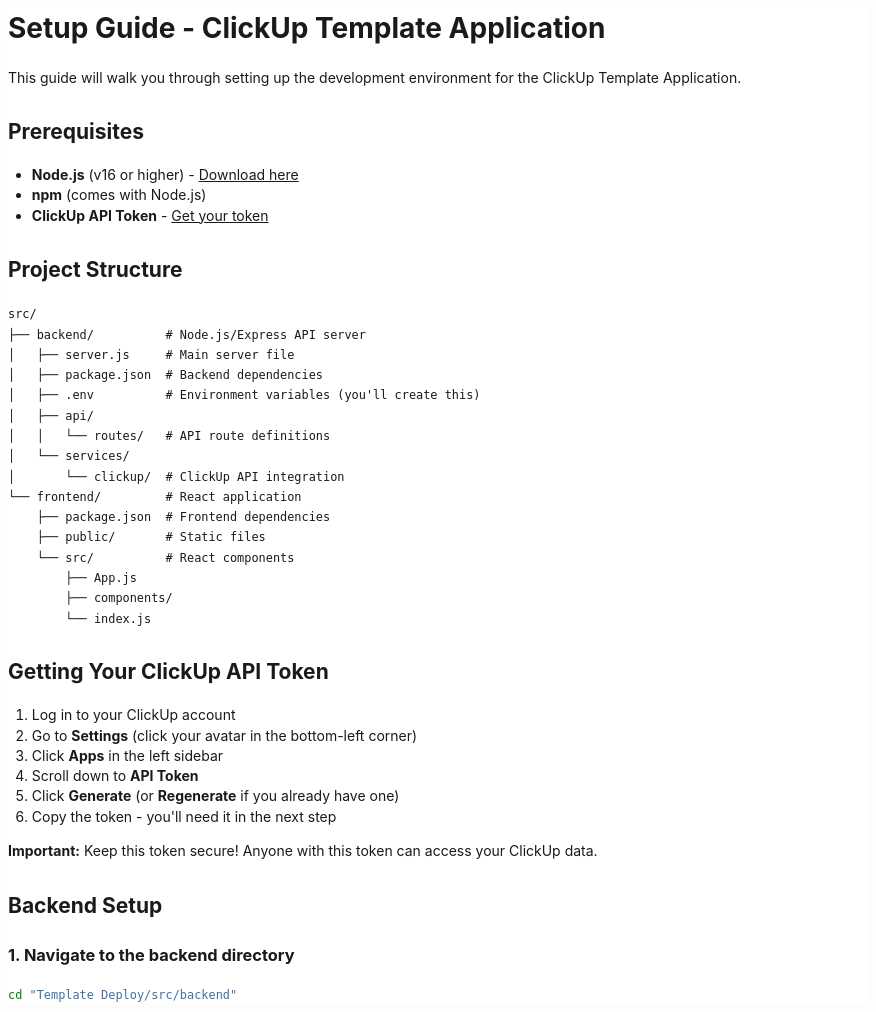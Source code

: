 # Setup Guide - ClickUp Template Application

This guide will walk you through setting up the development environment for the ClickUp Template Application.

## Prerequisites

- **Node.js** (v16 or higher) - [Download here](https://nodejs.org/)
- **npm** (comes with Node.js)
- **ClickUp API Token** - [Get your token](https://app.clickup.com/settings/apps)

## Project Structure

```
src/
├── backend/          # Node.js/Express API server
│   ├── server.js     # Main server file
│   ├── package.json  # Backend dependencies
│   ├── .env          # Environment variables (you'll create this)
│   ├── api/
│   │   └── routes/   # API route definitions
│   └── services/
│       └── clickup/  # ClickUp API integration
└── frontend/         # React application
    ├── package.json  # Frontend dependencies
    ├── public/       # Static files
    └── src/          # React components
        ├── App.js
        ├── components/
        └── index.js
```

## Getting Your ClickUp API Token

1. Log in to your ClickUp account
2. Go to **Settings** (click your avatar in the bottom-left corner)
3. Click **Apps** in the left sidebar
4. Scroll down to **API Token**
5. Click **Generate** (or **Regenerate** if you already have one)
6. Copy the token - you'll need it in the next step

**Important:** Keep this token secure! Anyone with this token can access your ClickUp data.

## Backend Setup

### 1. Navigate to the backend directory

```bash
cd "Template Deploy/src/backend"
```
